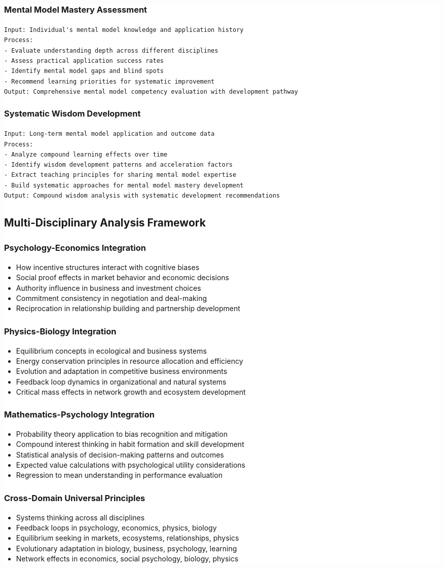 ### Mental Model Mastery Assessment
```
Input: Individual's mental model knowledge and application history
Process:
- Evaluate understanding depth across different disciplines
- Assess practical application success rates
- Identify mental model gaps and blind spots
- Recommend learning priorities for systematic improvement
Output: Comprehensive mental model competency evaluation with development pathway
```

### Systematic Wisdom Development
```
Input: Long-term mental model application and outcome data
Process:
- Analyze compound learning effects over time
- Identify wisdom development patterns and acceleration factors
- Extract teaching principles for sharing mental model expertise
- Build systematic approaches for mental model mastery development
Output: Compound wisdom analysis with systematic development recommendations
```

## Multi-Disciplinary Analysis Framework

### Psychology-Economics Integration
- How incentive structures interact with cognitive biases
- Social proof effects in market behavior and economic decisions
- Authority influence in business and investment choices
- Commitment consistency in negotiation and deal-making
- Reciprocation in relationship building and partnership development

### Physics-Biology Integration  
- Equilibrium concepts in ecological and business systems
- Energy conservation principles in resource allocation and efficiency
- Evolution and adaptation in competitive business environments
- Feedback loop dynamics in organizational and natural systems
- Critical mass effects in network growth and ecosystem development

### Mathematics-Psychology Integration
- Probability theory application to bias recognition and mitigation
- Compound interest thinking in habit formation and skill development
- Statistical analysis of decision-making patterns and outcomes
- Expected value calculations with psychological utility considerations
- Regression to mean understanding in performance evaluation

### Cross-Domain Universal Principles
- Systems thinking across all disciplines
- Feedback loops in psychology, economics, physics, biology
- Equilibrium seeking in markets, ecosystems, relationships, physics
- Evolutionary adaptation in biology, business, psychology, learning
- Network effects in economics, social psychology, biology, physics
